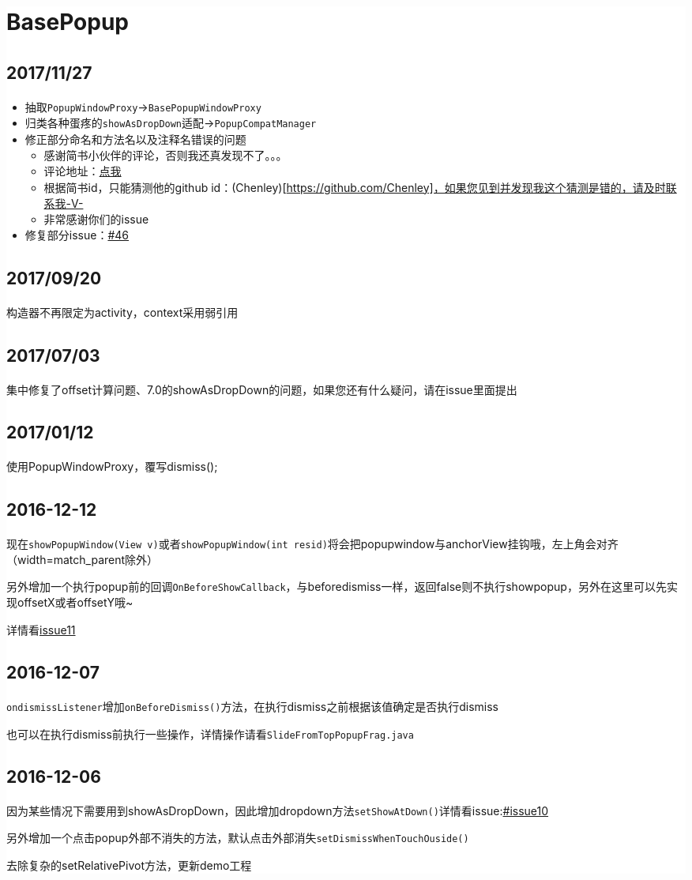 # BasePopup

## 2017/11/27

  - 抽取`PopupWindowProxy`->`BasePopupWindowProxy`
  - 归类各种蛋疼的`showAsDropDown`适配->`PopupCompatManager`
  - 修正部分命名和方法名以及注释名错误的问题
       + 感谢简书小伙伴的评论，否则我还真发现不了。。。
       + 评论地址：[点我](http://www.jianshu.com/p/069f57e14a9c#comment-17669137)
       + 根据简书id，只能猜测他的github id：(Chenley)[https://github.com/Chenley]，如果您见到并发现我这个猜测是错的，请及时联系我-V- 
       + 非常感谢你们的issue
  - 修复部分issue：[#46](https://github.com/razerdp/BasePopup/issues/46)
  

## 2017/09/20

构造器不再限定为activity，context采用弱引用

## 2017/07/03

集中修复了offset计算问题、7.0的showAsDropDown的问题，如果您还有什么疑问，请在issue里面提出

## 2017/01/12

使用PopupWindowProxy，覆写dismiss();

## 2016-12-12

现在`showPopupWindow(View v)`或者`showPopupWindow(int resid)`将会把popupwindow与anchorView挂钩哦，左上角会对齐（width=match_parent除外）

另外增加一个执行popup前的回调`OnBeforeShowCallback`，与beforedismiss一样，返回false则不执行showpopup，另外在这里可以先实现offsetX或者offsetY哦~

详情看[issue11](https://github.com/razerdp/BasePopup/issues/11)

## 2016-12-07

`ondismissListener`增加`onBeforeDismiss()`方法，在执行dismiss之前根据该值确定是否执行dismiss

也可以在执行dismiss前执行一些操作，详情操作请看`SlideFromTopPopupFrag.java`



## 2016-12-06

因为某些情况下需要用到showAsDropDown，因此增加dropdown方法`setShowAtDown()`详情看issue:[#issue10](https://github.com/razerdp/BasePopup/issues/10)

另外增加一个点击popup外部不消失的方法，默认点击外部消失`setDismissWhenTouchOuside()`

去除复杂的setRelativePivot方法，更新demo工程
